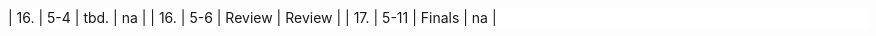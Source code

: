 | 16. | 5-4 | tbd. | na |
| 16. | 5-6 | Review | Review |
| 17. | 5-11 | Finals | na |





```python

```
